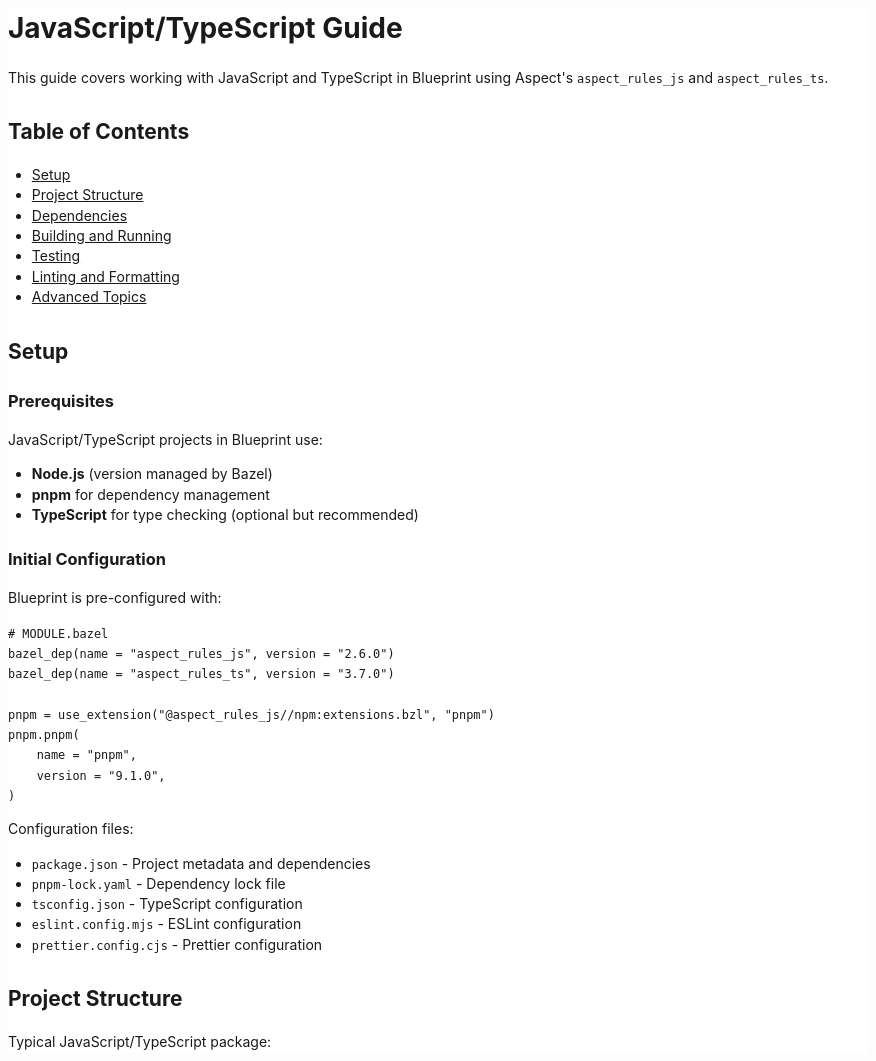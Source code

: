 # JavaScript/TypeScript Guide

This guide covers working with JavaScript and TypeScript in Blueprint using Aspect's `aspect_rules_js` and `aspect_rules_ts`.

## Table of Contents

- [Setup](#setup)
- [Project Structure](#project-structure)
- [Dependencies](#dependencies)
- [Building and Running](#building-and-running)
- [Testing](#testing)
- [Linting and Formatting](#linting-and-formatting)
- [Advanced Topics](#advanced-topics)

## Setup

### Prerequisites

JavaScript/TypeScript projects in Blueprint use:
- **Node.js** (version managed by Bazel)
- **pnpm** for dependency management
- **TypeScript** for type checking (optional but recommended)

### Initial Configuration

Blueprint is pre-configured with:

```starlark
# MODULE.bazel
bazel_dep(name = "aspect_rules_js", version = "2.6.0")
bazel_dep(name = "aspect_rules_ts", version = "3.7.0")

pnpm = use_extension("@aspect_rules_js//npm:extensions.bzl", "pnpm")
pnpm.pnpm(
    name = "pnpm",
    version = "9.1.0",
)
```

Configuration files:
- `package.json` - Project metadata and dependencies
- `pnpm-lock.yaml` - Dependency lock file
- `tsconfig.json` - TypeScript configuration
- `eslint.config.mjs` - ESLint configuration
- `prettier.config.cjs` - Prettier configuration

## Project Structure

Typical JavaScript/TypeScript package:
